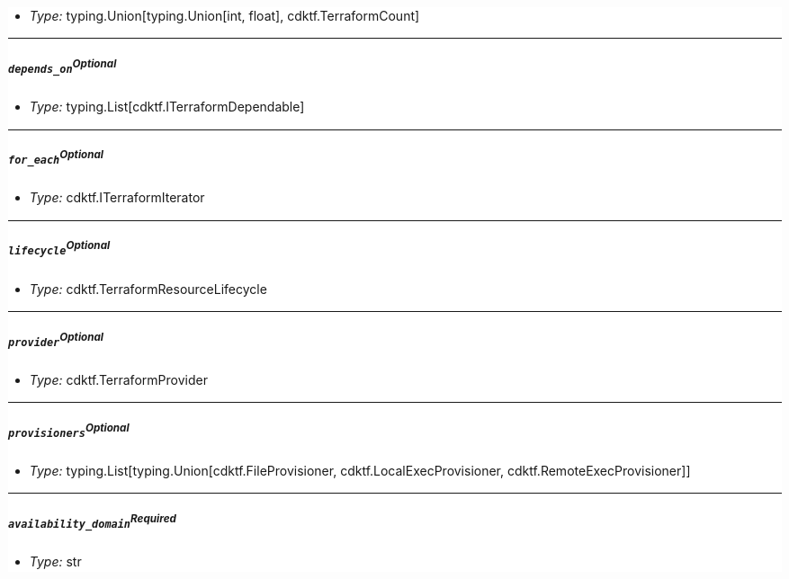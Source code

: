 - *Type:* typing.Union[typing.Union[int, float], cdktf.TerraformCount]

---

##### `depends_on`<sup>Optional</sup> <a name="depends_on" id="rhizo-co-terraform-provider-oci.containerInstancesContainerInstance.ContainerInstancesContainerInstance.Initializer.parameter.dependsOn"></a>

- *Type:* typing.List[cdktf.ITerraformDependable]

---

##### `for_each`<sup>Optional</sup> <a name="for_each" id="rhizo-co-terraform-provider-oci.containerInstancesContainerInstance.ContainerInstancesContainerInstance.Initializer.parameter.forEach"></a>

- *Type:* cdktf.ITerraformIterator

---

##### `lifecycle`<sup>Optional</sup> <a name="lifecycle" id="rhizo-co-terraform-provider-oci.containerInstancesContainerInstance.ContainerInstancesContainerInstance.Initializer.parameter.lifecycle"></a>

- *Type:* cdktf.TerraformResourceLifecycle

---

##### `provider`<sup>Optional</sup> <a name="provider" id="rhizo-co-terraform-provider-oci.containerInstancesContainerInstance.ContainerInstancesContainerInstance.Initializer.parameter.provider"></a>

- *Type:* cdktf.TerraformProvider

---

##### `provisioners`<sup>Optional</sup> <a name="provisioners" id="rhizo-co-terraform-provider-oci.containerInstancesContainerInstance.ContainerInstancesContainerInstance.Initializer.parameter.provisioners"></a>

- *Type:* typing.List[typing.Union[cdktf.FileProvisioner, cdktf.LocalExecProvisioner, cdktf.RemoteExecProvisioner]]

---

##### `availability_domain`<sup>Required</sup> <a name="availability_domain" id="rhizo-co-terraform-provider-oci.containerInstancesContainerInstance.ContainerInstancesContainerInstance.Initializer.parameter.availabilityDomain"></a>

- *Type:* str
